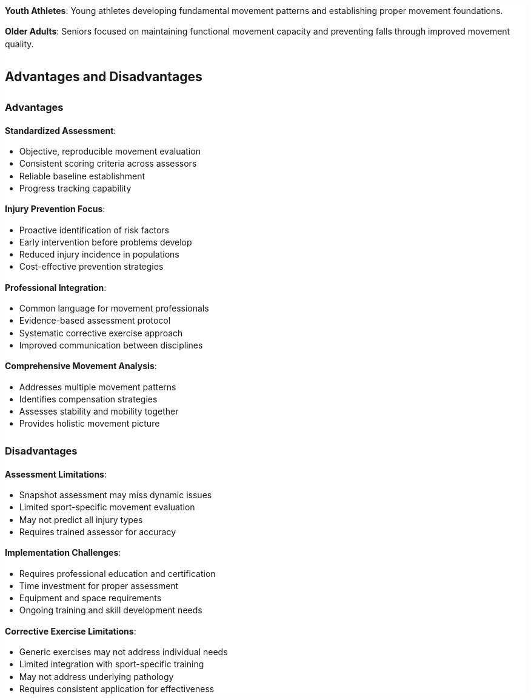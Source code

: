 **Youth Athletes**: Young athletes developing fundamental movement patterns and establishing proper movement foundations.

**Older Adults**: Seniors focused on maintaining functional movement capacity and preventing falls through improved movement quality.

## Advantages and Disadvantages

### Advantages

**Standardized Assessment**:
- Objective, reproducible movement evaluation
- Consistent scoring criteria across assessors
- Reliable baseline establishment
- Progress tracking capability

**Injury Prevention Focus**:
- Proactive identification of risk factors
- Early intervention before problems develop
- Reduced injury incidence in populations
- Cost-effective prevention strategies

**Professional Integration**:
- Common language for movement professionals
- Evidence-based assessment protocol
- Systematic corrective exercise approach
- Improved communication between disciplines

**Comprehensive Movement Analysis**:
- Addresses multiple movement patterns
- Identifies compensation strategies
- Assesses stability and mobility together
- Provides holistic movement picture

### Disadvantages

**Assessment Limitations**:
- Snapshot assessment may miss dynamic issues
- Limited sport-specific movement evaluation
- May not predict all injury types
- Requires trained assessor for accuracy

**Implementation Challenges**:
- Requires professional education and certification
- Time investment for proper assessment
- Equipment and space requirements
- Ongoing training and skill development needs

**Corrective Exercise Limitations**:
- Generic exercises may not address individual needs
- Limited integration with sport-specific training
- May not address underlying pathology
- Requires consistent application for effectiveness
